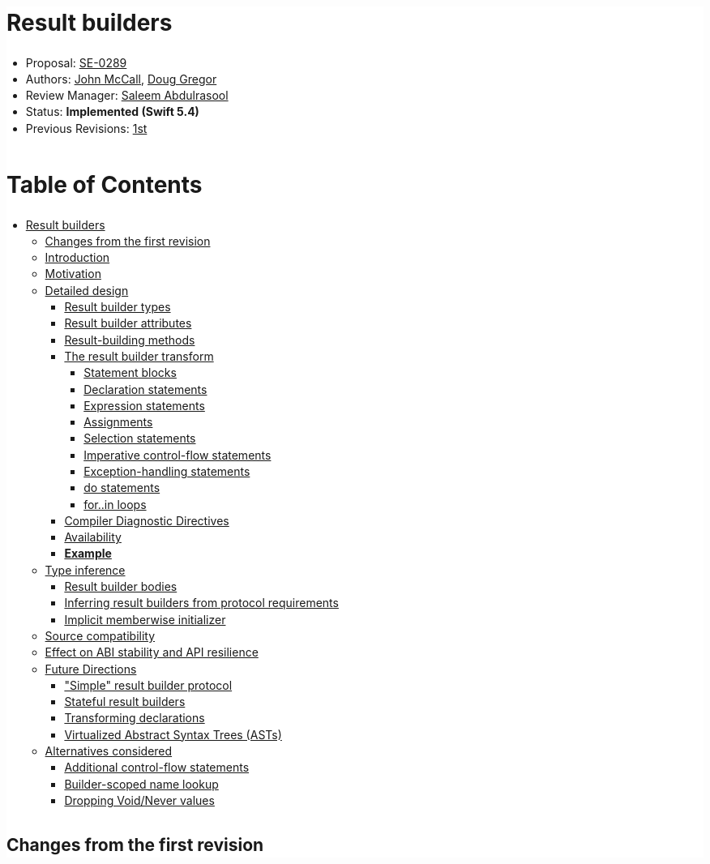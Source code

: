 # Result builders

* Proposal: [SE-0289](0289-result-builders.md)
* Authors: [John McCall](https://github.com/rjmccall), [Doug Gregor](https://github.com/DougGregor)
* Review Manager: [Saleem Abdulrasool](https://github.com/compnerd)
* Status: **Implemented (Swift 5.4)**
* Previous Revisions: [1st](https://github.com/apple/swift-evolution/blob/51c99447562e749b23f82184c99c0ddfb07a71df/proposals/0289-function-builders.md)

Table of Contents
=================
   * [Result builders](#result-builders)
      * [Changes from the first revision](#changes-from-the-first-revision)
      * [Introduction](#introduction)
      * [Motivation](#motivation)
      * [Detailed design](#detailed-design)
         * [Result builder types](#result-builder-types)
         * [Result builder attributes](#result-builder-attributes)
         * [Result-building methods](#result-building-methods)
         * [The result builder transform](#the-result-builder-transform)
            * [Statement blocks](#statement-blocks)
            * [Declaration statements](#declaration-statements)
            * [Expression statements](#expression-statements)
            * [Assignments](#assignments)
            * [Selection statements](#selection-statements)
            * [Imperative control-flow statements](#imperative-control-flow-statements)
            * [Exception-handling statements](#exception-handling-statements)
            * [do statements](#do-statements)
            * [for..in loops](#forin-loops)
         * [Compiler Diagnostic Directives](#compiler-diagnostic-directives)
         * [Availability](#availability)
         * [<strong>Example</strong>](#example)
      * [Type inference](#type-inference)
         * [Result builder bodies](#result-builder-bodies)
         * [Inferring result builders from protocol requirements](#inferring-result-builders-from-protocol-requirements)
         * [Implicit memberwise initializer](#implicit-memberwise-initializer)
      * [Source compatibility](#source-compatibility)
      * [Effect on ABI stability and API resilience](#effect-on-abi-stability-and-api-resilience)
      * [Future Directions](#future-directions)
         * ["Simple" result builder protocol](#simple-result-builder-protocol)
         * [Stateful result builders](#stateful-result-builders)
         * [Transforming declarations](#transforming-declarations)
         * [Virtualized Abstract Syntax Trees (ASTs)](#virtualized-abstract-syntax-trees-asts)
      * [Alternatives considered](#alternatives-considered)
         * [Additional control-flow statements](#additional-control-flow-statements)
         * [Builder-scoped name lookup](#builder-scoped-name-lookup)
         * [Dropping Void/Never values](#dropping-voidnever-values)

## Changes from the first revision
